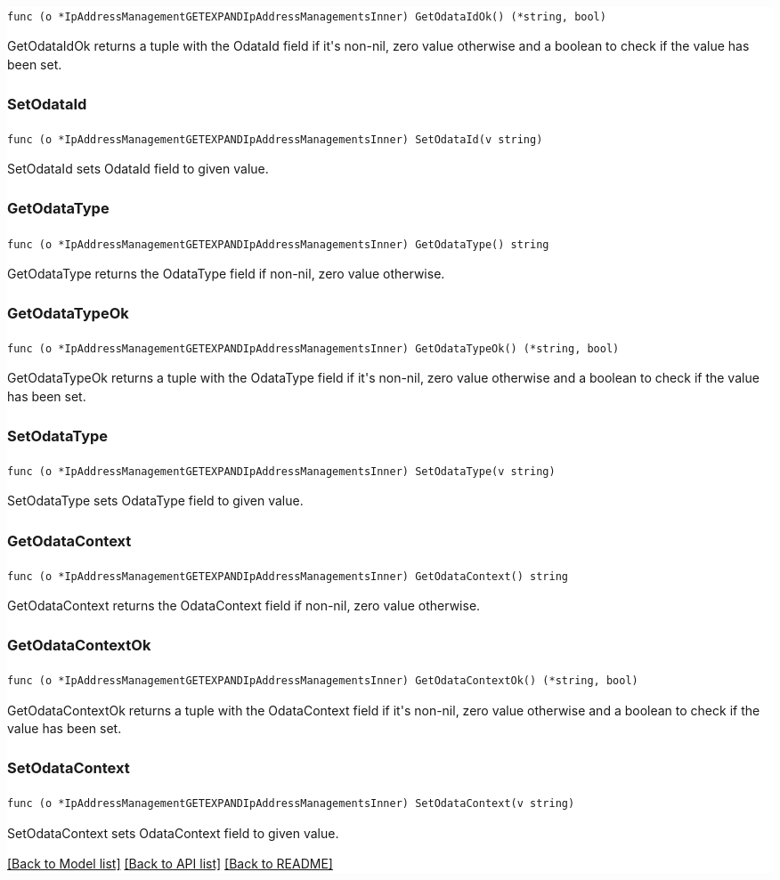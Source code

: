 `func (o *IpAddressManagementGETEXPANDIpAddressManagementsInner) GetOdataIdOk() (*string, bool)`

GetOdataIdOk returns a tuple with the OdataId field if it's non-nil, zero value otherwise
and a boolean to check if the value has been set.

### SetOdataId

`func (o *IpAddressManagementGETEXPANDIpAddressManagementsInner) SetOdataId(v string)`

SetOdataId sets OdataId field to given value.


### GetOdataType

`func (o *IpAddressManagementGETEXPANDIpAddressManagementsInner) GetOdataType() string`

GetOdataType returns the OdataType field if non-nil, zero value otherwise.

### GetOdataTypeOk

`func (o *IpAddressManagementGETEXPANDIpAddressManagementsInner) GetOdataTypeOk() (*string, bool)`

GetOdataTypeOk returns a tuple with the OdataType field if it's non-nil, zero value otherwise
and a boolean to check if the value has been set.

### SetOdataType

`func (o *IpAddressManagementGETEXPANDIpAddressManagementsInner) SetOdataType(v string)`

SetOdataType sets OdataType field to given value.


### GetOdataContext

`func (o *IpAddressManagementGETEXPANDIpAddressManagementsInner) GetOdataContext() string`

GetOdataContext returns the OdataContext field if non-nil, zero value otherwise.

### GetOdataContextOk

`func (o *IpAddressManagementGETEXPANDIpAddressManagementsInner) GetOdataContextOk() (*string, bool)`

GetOdataContextOk returns a tuple with the OdataContext field if it's non-nil, zero value otherwise
and a boolean to check if the value has been set.

### SetOdataContext

`func (o *IpAddressManagementGETEXPANDIpAddressManagementsInner) SetOdataContext(v string)`

SetOdataContext sets OdataContext field to given value.



[[Back to Model list]](../README.md#documentation-for-models) [[Back to API list]](../README.md#documentation-for-api-endpoints) [[Back to README]](../README.md)


